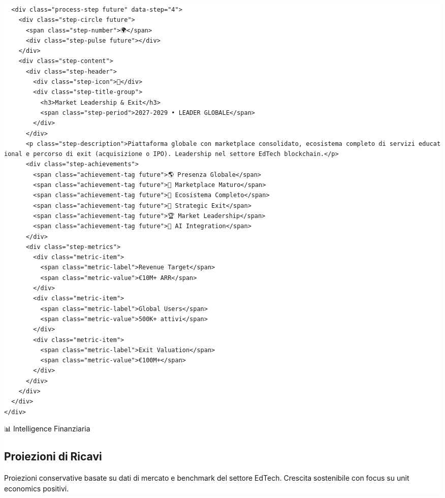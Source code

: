       <div class="process-step future" data-step="4">
        <div class="step-circle future">
          <span class="step-number">🌍</span>
          <div class="step-pulse future"></div>
        </div>
        <div class="step-content">
          <div class="step-header">
            <div class="step-icon">👑</div>
            <div class="step-title-group">
              <h3>Market Leadership & Exit</h3>
              <span class="step-period">2027-2029 • LEADER GLOBALE</span>
            </div>
          </div>
          <p class="step-description">Piattaforma globale con marketplace consolidato, ecosistema completo di servizi educational e percorso di exit (acquisizione o IPO). Leadership nel settore EdTech blockchain.</p>
          <div class="step-achievements">
            <span class="achievement-tag future">🌎 Presenza Globale</span>
            <span class="achievement-tag future">🏪 Marketplace Maturo</span>
            <span class="achievement-tag future">🔗 Ecosistema Completo</span>
            <span class="achievement-tag future">💎 Strategic Exit</span>
            <span class="achievement-tag future">🏆 Market Leadership</span>
            <span class="achievement-tag future">🤖 AI Integration</span>
          </div>
          <div class="step-metrics">
            <div class="metric-item">
              <span class="metric-label">Revenue Target</span>
              <span class="metric-value">€10M+ ARR</span>
            </div>
            <div class="metric-item">
              <span class="metric-label">Global Users</span>
              <span class="metric-value">500K+ attivi</span>
            </div>
            <div class="metric-item">
              <span class="metric-label">Exit Valuation</span>
              <span class="metric-value">€100M+</span>
            </div>
          </div>
        </div>
      </div>
    </div>
  </div>
</section>

<section class="investment-metrics">
  <div class="container">
    <div class="section-header">
      <span class="section-badge">📊 Intelligence Finanziaria</span>
      <h2 class="modern-section-title">
        Proiezioni di <span class="gradient-text">Ricavi</span>
      </h2>
      <p class="section-description">
        Proiezioni conservative basate su dati di mercato e benchmark del settore EdTech. Crescita sostenibile con focus su unit economics positivi.
      </p>
    </div>
    